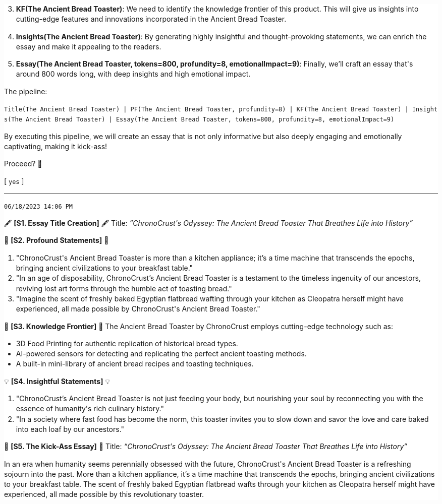 3. **KF(The Ancient Bread Toaster)**: We need to identify the knowledge frontier of this product. This will give us insights into cutting-edge features and innovations incorporated in the Ancient Bread Toaster.

4. **Insights(The Ancient Bread Toaster)**: By generating highly insightful and thought-provoking statements, we can enrich the essay and make it appealing to the readers.

5. **Essay(The Ancient Bread Toaster, tokens=800, profundity=8, emotionalImpact=9)**: Finally, we’ll craft an essay that's around 800 words long, with deep insights and high emotional impact.

The pipeline:
```
Title(The Ancient Bread Toaster) | PF(The Ancient Bread Toaster, profundity=8) | KF(The Ancient Bread Toaster) | Insights(The Ancient Bread Toaster) | Essay(The Ancient Bread Toaster, tokens=800, profundity=8, emotionalImpact=9)
```

By executing this pipeline, we will create an essay that is not only informative but also deeply engaging and emotionally captivating, making it kick-ass!

Proceed? 🚀


[ `yes` ]

---
`06/18/2023 14:06 PM`

🖋 ****[S1. Essay Title Creation]**** 🖋
Title: *“ChronoCrust's Odyssey: The Ancient Bread Toaster That Breathes Life into History”*

📜 ****[S2. Profound Statements]**** 📜
1. "ChronoCrust's Ancient Bread Toaster is more than a kitchen appliance; it’s a time machine that transcends the epochs, bringing ancient civilizations to your breakfast table."
2. "In an age of disposability, ChronoCrust’s Ancient Bread Toaster is a testament to the timeless ingenuity of our ancestors, reviving lost art forms through the humble act of toasting bread."
3. "Imagine the scent of freshly baked Egyptian flatbread wafting through your kitchen as Cleopatra herself might have experienced, all made possible by ChronoCrust's Ancient Bread Toaster."

🔬 ****[S3. Knowledge Frontier]**** 🔬
The Ancient Bread Toaster by ChronoCrust employs cutting-edge technology such as:
- 3D Food Printing for authentic replication of historical bread types.
- AI-powered sensors for detecting and replicating the perfect ancient toasting methods.
- A built-in mini-library of ancient bread recipes and toasting techniques.

💡 ****[S4. Insightful Statements]**** 💡
1. "ChronoCrust’s Ancient Bread Toaster is not just feeding your body, but nourishing your soul by reconnecting you with the essence of humanity's rich culinary history."
2. "In a society where fast food has become the norm, this toaster invites you to slow down and savor the love and care baked into each loaf by our ancestors."

📝 ****[S5. The Kick-Ass Essay]**** 📝
Title: *“ChronoCrust's Odyssey: The Ancient Bread Toaster That Breathes Life into History”*

In an era when humanity seems perennially obsessed with the future, ChronoCrust's Ancient Bread Toaster is a refreshing sojourn into the past. More than a kitchen appliance, it’s a time machine that transcends the epochs, bringing ancient civilizations to your breakfast table. The scent of freshly baked Egyptian flatbread wafts through your kitchen as Cleopatra herself might have experienced, all made possible by this revolutionary toaster.
